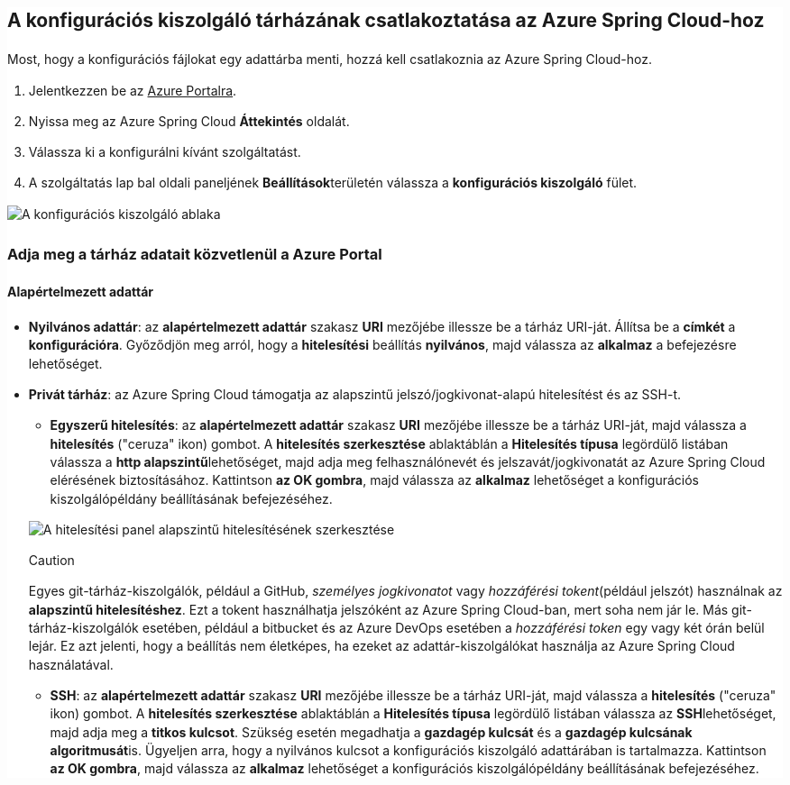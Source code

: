 ## <a name="attach-your-config-server-repository-to-azure-spring-cloud"></a>A konfigurációs kiszolgáló tárházának csatlakoztatása az Azure Spring Cloud-hoz

Most, hogy a konfigurációs fájlokat egy adattárba menti, hozzá kell csatlakoznia az Azure Spring Cloud-hoz.

1. Jelentkezzen be az [Azure Portalra](https://portal.azure.com).

1. Nyissa meg az Azure Spring Cloud **Áttekintés** oldalát.

1. Válassza ki a konfigurálni kívánt szolgáltatást.

1. A szolgáltatás lap bal oldali paneljének **Beállítások**területén válassza a **konfigurációs kiszolgáló** fület.

![A konfigurációs kiszolgáló ablaka](media/spring-cloud-tutorial-config-server/portal-config-server.png)

### <a name="enter-repository-information-directly-to-the-azure-portal"></a>Adja meg a tárház adatait közvetlenül a Azure Portal

#### <a name="default-repository"></a>Alapértelmezett adattár

* **Nyilvános adattár**: az **alapértelmezett adattár** szakasz **URI** mezőjébe illessze be a tárház URI-ját.  Állítsa be a **címkét** a **konfigurációra**. Győződjön meg arról, hogy a **hitelesítési** beállítás **nyilvános**, majd válassza az **alkalmaz** a befejezésre lehetőséget. 

* **Privát tárház**: az Azure Spring Cloud támogatja az alapszintű jelszó/jogkivonat-alapú hitelesítést és az SSH-t.

    * **Egyszerű hitelesítés**: az **alapértelmezett adattár** szakasz **URI** mezőjébe illessze be a tárház URI-ját, majd válassza a **hitelesítés** ("ceruza" ikon) gombot. A **hitelesítés szerkesztése** ablaktáblán a **Hitelesítés típusa** legördülő listában válassza a **http alapszintű**lehetőséget, majd adja meg felhasználónevét és jelszavát/jogkivonatát az Azure Spring Cloud elérésének biztosításához. Kattintson **az OK gombra**, majd válassza az **alkalmaz** lehetőséget a konfigurációs kiszolgálópéldány beállításának befejezéséhez.

    ![A hitelesítési panel alapszintű hitelesítésének szerkesztése](media/spring-cloud-tutorial-config-server/basic-auth.png)
    
    > [!CAUTION]
    > Egyes git-tárház-kiszolgálók, például a GitHub, *személyes jogkivonatot* vagy *hozzáférési tokent*(például jelszót) használnak az **alapszintű hitelesítéshez**. Ezt a tokent használhatja jelszóként az Azure Spring Cloud-ban, mert soha nem jár le. Más git-tárház-kiszolgálók esetében, például a bitbucket és az Azure DevOps esetében a *hozzáférési token* egy vagy két órán belül lejár. Ez azt jelenti, hogy a beállítás nem életképes, ha ezeket az adattár-kiszolgálókat használja az Azure Spring Cloud használatával.

    * **SSH**: az **alapértelmezett adattár** szakasz **URI** mezőjébe illessze be a tárház URI-ját, majd válassza a **hitelesítés** ("ceruza" ikon) gombot. A **hitelesítés szerkesztése** ablaktáblán a **Hitelesítés típusa** legördülő listában válassza az **SSH**lehetőséget, majd adja meg a **titkos kulcsot**. Szükség esetén megadhatja a **gazdagép kulcsát** és a **gazdagép kulcsának algoritmusát**is. Ügyeljen arra, hogy a nyilvános kulcsot a konfigurációs kiszolgáló adattárában is tartalmazza. Kattintson **az OK gombra**, majd válassza az **alkalmaz** lehetőséget a konfigurációs kiszolgálópéldány beállításának befejezéséhez.
